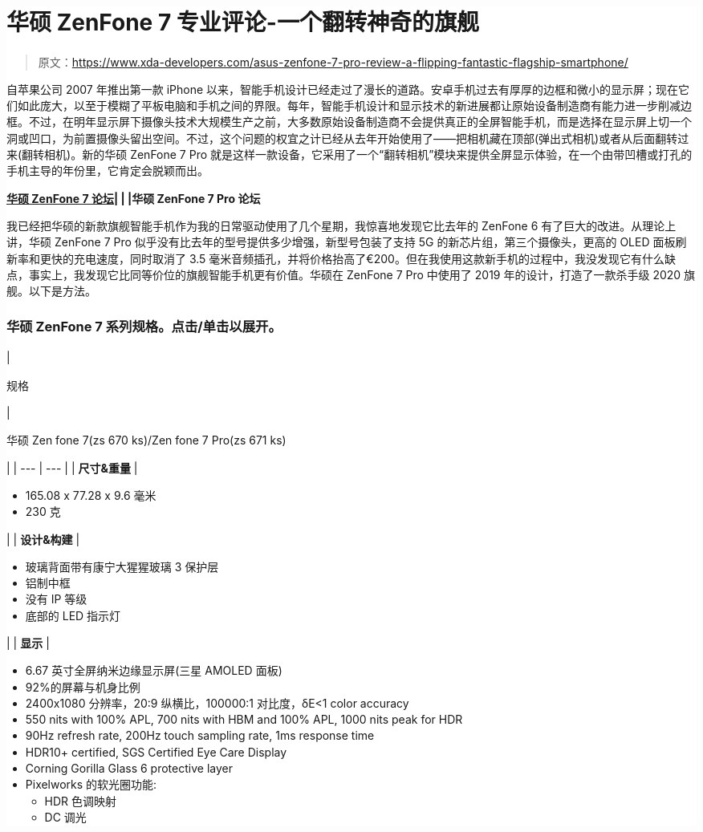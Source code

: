 # 华硕 ZenFone 7 专业评论-一个翻转神奇的旗舰

> 原文：<https://www.xda-developers.com/asus-zenfone-7-pro-review-a-flipping-fantastic-flagship-smartphone/>

自苹果公司 2007 年推出第一款 iPhone 以来，智能手机设计已经走过了漫长的道路。安卓手机过去有厚厚的边框和微小的显示屏；现在它们如此庞大，以至于模糊了平板电脑和手机之间的界限。每年，智能手机设计和显示技术的新进展都让原始设备制造商有能力进一步削减边框。不过，在明年显示屏下摄像头技术大规模生产之前，大多数原始设备制造商不会提供真正的全屏智能手机，而是选择在显示屏上切一个洞或凹口，为前置摄像头留出空间。不过，这个问题的权宜之计已经从去年开始使用了——把相机藏在顶部(弹出式相机)或者从后面翻转过来(翻转相机)。新的华硕 ZenFone 7 Pro 就是这样一款设备，它采用了一个“翻转相机”模块来提供全屏显示体验，在一个由带凹槽或打孔的手机主导的年份里，它肯定会脱颖而出。

**[华硕 ZenFone 7 论坛](https://forum.xda-developers.com/asus-zenfone-7)| | |**华硕 ZenFone 7 Pro 论坛****

我已经把华硕的新款旗舰智能手机作为我的日常驱动使用了几个星期，我惊喜地发现它比去年的 ZenFone 6 有了巨大的改进。从理论上讲，华硕 ZenFone 7 Pro 似乎没有比去年的型号提供多少增强，新型号包装了支持 5G 的新芯片组，第三个摄像头，更高的 OLED 面板刷新率和更快的充电速度，同时取消了 3.5 毫米音频插孔，并将价格抬高了€200。但在我使用这款新手机的过程中，我没发现它有什么缺点，事实上，我发现它比同等价位的旗舰智能手机更有价值。华硕在 ZenFone 7 Pro 中使用了 2019 年的设计，打造了一款杀手级 2020 旗舰。以下是方法。

### 华硕 ZenFone 7 系列规格。点击/单击以展开。

| 

规格

 | 

华硕 Zen fone 7(zs 670 ks)/Zen fone 7 Pro(zs 671 ks)

 |
| --- | --- |
| **尺寸&重量** | 

*   165.08 x 77.28 x 9.6 毫米
*   230 克

 |
| **设计&构建** | 

*   玻璃背面带有康宁大猩猩玻璃 3 保护层
*   铝制中框
*   没有 IP 等级
*   底部的 LED 指示灯

 |
| **显示** | 

*   6.67 英寸全屏纳米边缘显示屏(三星 AMOLED 面板)
*   92%的屏幕与机身比例
*   2400x1080 分辨率，20:9 纵横比，100000:1 对比度，δE<1 color accuracy
*   550 nits with 100% APL, 700 nits with HBM and 100% APL, 1000 nits peak for HDR
*   90Hz refresh rate, 200Hz touch sampling rate, 1ms response time
*   HDR10+ certified, SGS Certified Eye Care Display
*   Corning Gorilla Glass 6 protective layer
*   Pixelworks 的软光圈功能:
    *   HDR 色调映射
    *   DC 调光

